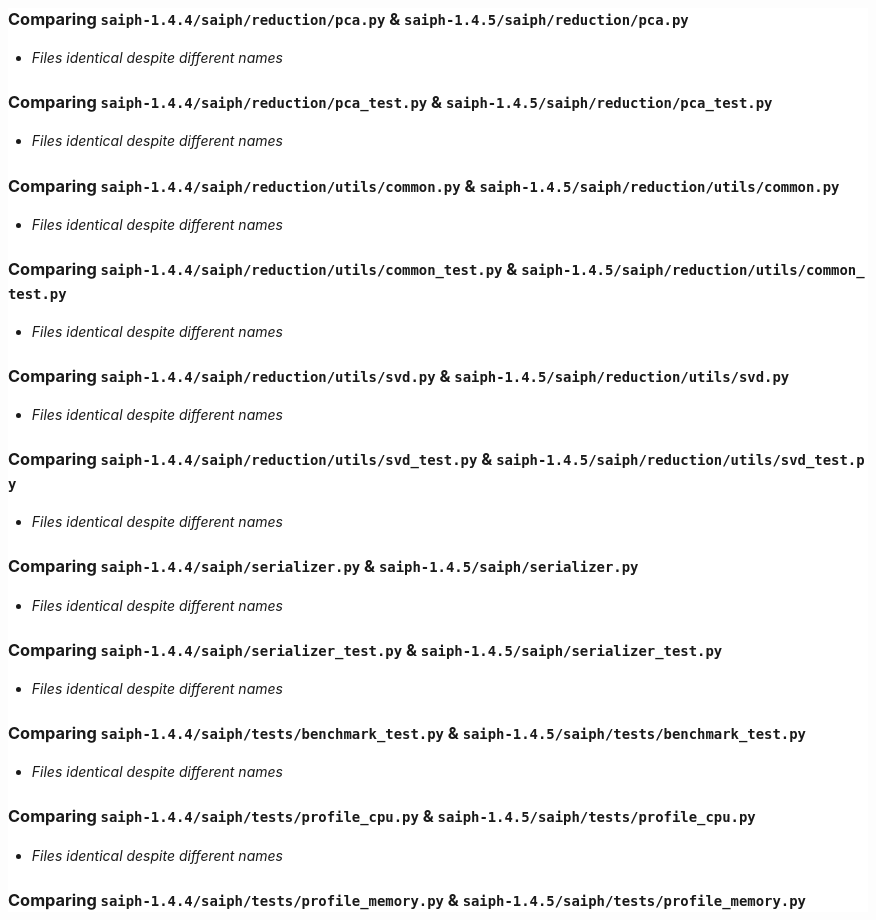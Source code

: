 ### Comparing `saiph-1.4.4/saiph/reduction/pca.py` & `saiph-1.4.5/saiph/reduction/pca.py`

 * *Files identical despite different names*

### Comparing `saiph-1.4.4/saiph/reduction/pca_test.py` & `saiph-1.4.5/saiph/reduction/pca_test.py`

 * *Files identical despite different names*

### Comparing `saiph-1.4.4/saiph/reduction/utils/common.py` & `saiph-1.4.5/saiph/reduction/utils/common.py`

 * *Files identical despite different names*

### Comparing `saiph-1.4.4/saiph/reduction/utils/common_test.py` & `saiph-1.4.5/saiph/reduction/utils/common_test.py`

 * *Files identical despite different names*

### Comparing `saiph-1.4.4/saiph/reduction/utils/svd.py` & `saiph-1.4.5/saiph/reduction/utils/svd.py`

 * *Files identical despite different names*

### Comparing `saiph-1.4.4/saiph/reduction/utils/svd_test.py` & `saiph-1.4.5/saiph/reduction/utils/svd_test.py`

 * *Files identical despite different names*

### Comparing `saiph-1.4.4/saiph/serializer.py` & `saiph-1.4.5/saiph/serializer.py`

 * *Files identical despite different names*

### Comparing `saiph-1.4.4/saiph/serializer_test.py` & `saiph-1.4.5/saiph/serializer_test.py`

 * *Files identical despite different names*

### Comparing `saiph-1.4.4/saiph/tests/benchmark_test.py` & `saiph-1.4.5/saiph/tests/benchmark_test.py`

 * *Files identical despite different names*

### Comparing `saiph-1.4.4/saiph/tests/profile_cpu.py` & `saiph-1.4.5/saiph/tests/profile_cpu.py`

 * *Files identical despite different names*

### Comparing `saiph-1.4.4/saiph/tests/profile_memory.py` & `saiph-1.4.5/saiph/tests/profile_memory.py`
